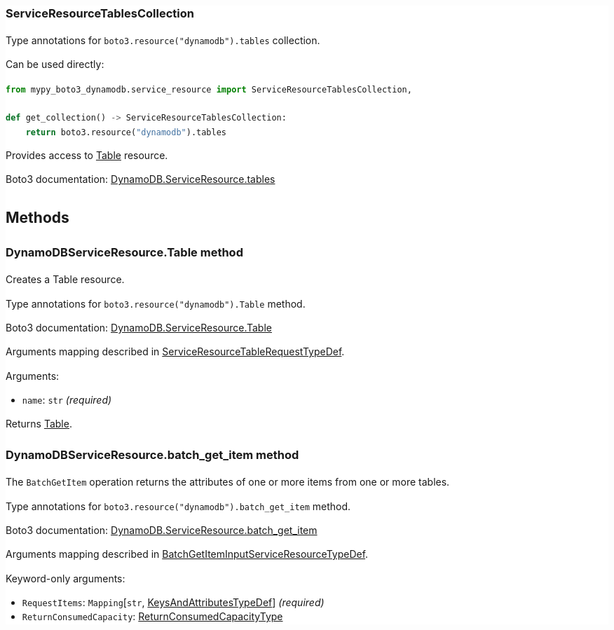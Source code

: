### ServiceResourceTablesCollection

Type annotations for `boto3.resource("dynamodb").tables` collection.

Can be used directly:

```python
from mypy_boto3_dynamodb.service_resource import ServiceResourceTablesCollection,

def get_collection() -> ServiceResourceTablesCollection:
    return boto3.resource("dynamodb").tables
```

Provides access to [Table](#table) resource.

Boto3 documentation:
[DynamoDB.ServiceResource.tables](https://boto3.amazonaws.com/v1/documentation/api/latest/reference/services/dynamodb.html#DynamoDB.ServiceResource.tables)

## Methods

### DynamoDBServiceResource.Table method

Creates a Table resource.

Type annotations for `boto3.resource("dynamodb").Table` method.

Boto3 documentation:
[DynamoDB.ServiceResource.Table](https://boto3.amazonaws.com/v1/documentation/api/latest/reference/services/dynamodb.html#DynamoDB.ServiceResource.Table)

Arguments mapping described in
[ServiceResourceTableRequestTypeDef](./type_defs.md#serviceresourcetablerequesttypedef).

Arguments:

- `name`: `str` *(required)*

Returns [Table](#table).

### DynamoDBServiceResource.batch_get_item method

The `BatchGetItem` operation returns the attributes of one or more items from
one or more tables.

Type annotations for `boto3.resource("dynamodb").batch_get_item` method.

Boto3 documentation:
[DynamoDB.ServiceResource.batch_get_item](https://boto3.amazonaws.com/v1/documentation/api/latest/reference/services/dynamodb.html#DynamoDB.ServiceResource.batch_get_item)

Arguments mapping described in
[BatchGetItemInputServiceResourceTypeDef](./type_defs.md#batchgetiteminputserviceresourcetypedef).

Keyword-only arguments:

- `RequestItems`: `Mapping`\[`str`,
  [KeysAndAttributesTypeDef](./type_defs.md#keysandattributestypedef)\]
  *(required)*
- `ReturnConsumedCapacity`:
  [ReturnConsumedCapacityType](./literals.md#returnconsumedcapacitytype)

